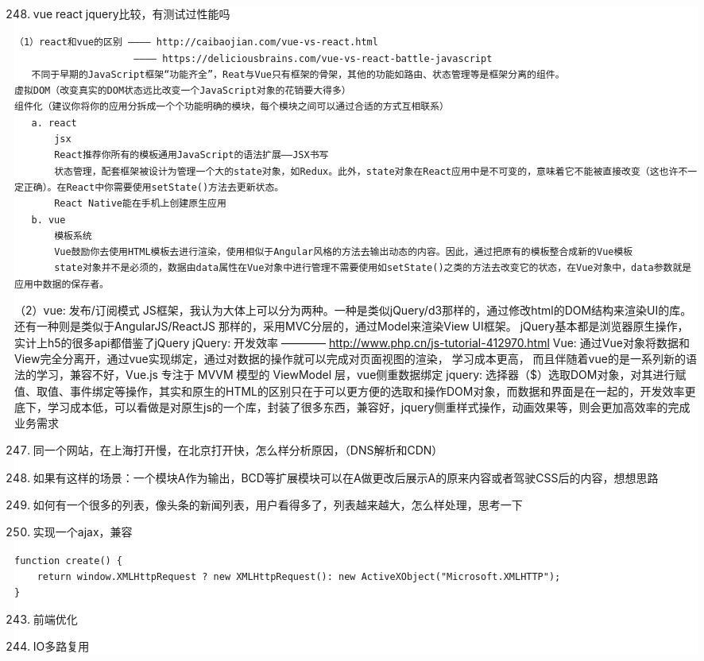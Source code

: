 248. vue react jquery比较，有测试过性能吗

    （1）react和vue的区别 ———— http://caibaojian.com/vue-vs-react.html
                         ———— https://deliciousbrains.com/vue-vs-react-battle-javascript
       不同于早期的JavaScript框架“功能齐全”，Reat与Vue只有框架的骨架，其他的功能如路由、状态管理等是框架分离的组件。
    虚拟DOM（改变真实的DOM状态远比改变一个JavaScript对象的花销要大得多）
    组件化（建议你将你的应用分拆成一个个功能明确的模块，每个模块之间可以通过合适的方式互相联系）
       a. react
           jsx
           React推荐你所有的模板通用JavaScript的语法扩展——JSX书写
           状态管理，配套框架被设计为管理一个大的state对象，如Redux。此外，state对象在React应用中是不可变的，意味着它不能被直接改变（这也许不一定正确）。在React中你需要使用setState()方法去更新状态。
           React Native能在手机上创建原生应用
       b. vue
           模板系统
           Vue鼓励你去使用HTML模板去进行渲染，使用相似于Angular风格的方法去输出动态的内容。因此，通过把原有的模板整合成新的Vue模板
           state对象并不是必须的，数据由data属性在Vue对象中进行管理不需要使用如setState()之类的方法去改变它的状态，在Vue对象中，data参数就是应用中数据的保存者。

   （2）vue: 发布/订阅模式
          JS框架，我认为大体上可以分为两种。一种是类似jQuery/d3那样的，通过修改html的DOM结构来渲染UI的库。还有一种则是类似于AngularJS/ReactJS 那样的，采用MVC分层的，通过Model来渲染View UI框架。
jQuery基本都是浏览器原生操作，实计上h5的很多api都借鉴了jQuery
jQuery: 开发效率
          ———— http://www.php.cn/js-tutorial-412970.html
          Vue: 通过Vue对象将数据和View完全分离开，通过vue实现绑定，通过对数据的操作就可以完成对页面视图的渲染， 学习成本更高， 而且伴随着vue的是一系列新的语法的学习，兼容不好，Vue.js 专注于 MVVM 模型的 ViewModel 层，vue侧重数据绑定
          jquery: 选择器（$）选取DOM对象，对其进行赋值、取值、事件绑定等操作，其实和原生的HTML的区别只在于可以更方便的选取和操作DOM对象，而数据和界面是在一起的，开发效率更底下，学习成本低，可以看做是对原生js的一个库，封装了很多东西，兼容好，jquery侧重样式操作，动画效果等，则会更加高效率的完成业务需求




247. 同一个网站，在上海打开慢，在北京打开快，怎么样分析原因，（DNS解析和CDN）




246. 如果有这样的场景：一个模块A作为输出，BCD等扩展模块可以在A做更改后展示A的原来内容或者驾驶CSS后的内容，想想思路




245. 如何有一个很多的列表，像头条的新闻列表，用户看得多了，列表越来越大，怎么样处理，思考一下




244. 实现一个ajax，兼容

    function create() {
        return window.XMLHttpRequest ? new XMLHttpRequest(): new ActiveXObject("Microsoft.XMLHTTP");
    }




243. 前端优化




242. IO多路复用

